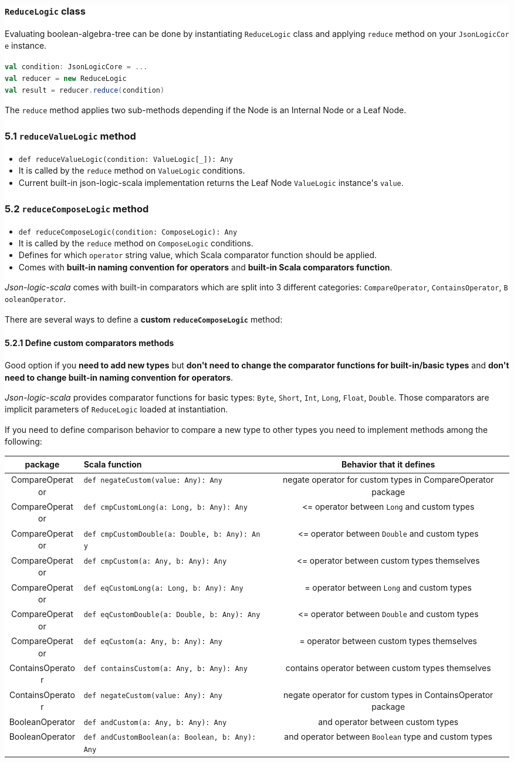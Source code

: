 ### `ReduceLogic` class
Evaluating boolean-algebra-tree can be done by instantiating `ReduceLogic` class and applying `reduce` method on your `JsonLogicCore` instance.
```scala
val condition: JsonLogicCore = ...
val reducer = new ReduceLogic
val result = reducer.reduce(condition)
```

The `reduce` method applies two sub-methods depending if the Node is an Internal Node or a Leaf Node.

### 5.1 `reduceValueLogic` method
- `def reduceValueLogic(condition: ValueLogic[_]): Any`
- It is called by the `reduce` method on `ValueLogic` conditions.
- Current built-in json-logic-scala implementation returns the Leaf Node `ValueLogic` instance's `value`.

### 5.2 `reduceComposeLogic` method
- `def reduceComposeLogic(condition: ComposeLogic): Any`
- It is called by the `reduce` method on `ComposeLogic` conditions.
- Defines for which `operator` string value, which Scala comparator function should be applied.
- Comes with **built-in naming convention for operators** and **built-in Scala comparators function**.


*Json-logic-scala* comes with built-in comparators which are split into 3 different categories:
`CompareOperator`, `ContainsOperator`, `BooleanOperator`.


There are several ways to define a **custom `reduceComposeLogic`** method:

#### 5.2.1 Define custom comparators methods
Good option if you **need to add new types** but **don't need to change the comparator functions for built-in/basic types** and
**don't need to change built-in naming convention for operators**.

*Json-logic-scala* provides comparator functions for basic types: `Byte`, `Short`, `Int`, `Long`, `Float`, `Double`.
Those comparators are implicit parameters of `ReduceLogic` loaded at instantiation.

If you need to define comparison behavior to compare a new type to other types you need to implement methods
among the following:

|     package      |              Scala function                   |                  Behavior that it defines                   |
|:------------:    |:----------------------------------------------|:-----------------------------------------------------------:|
| CompareOperator  |`def negateCustom(value: Any): Any`            |negate operator for custom types in CompareOperator package  |
| CompareOperator  |`def cmpCustomLong(a: Long, b: Any): Any`      | <= operator between `Long` and custom types                 |
| CompareOperator  |`def cmpCustomDouble(a: Double, b: Any): Any`  | <= operator between `Double` and custom types               |
| CompareOperator  |`def cmpCustom(a: Any, b: Any): Any`           | <= operator between custom types themselves                 |
| CompareOperator  |`def eqCustomLong(a: Long, b: Any): Any`       | = operator between `Long` and custom types                  |
| CompareOperator  |`def eqCustomDouble(a: Double, b: Any): Any`   | <= operator between `Double` and custom types               |
| CompareOperator  |`def eqCustom(a: Any, b: Any): Any`            | = operator between custom types themselves                  |
| ContainsOperator |`def containsCustom(a: Any, b: Any): Any`      | contains operator between custom types themselves           |
| ContainsOperator |`def negateCustom(value: Any): Any`            | negate operator for custom types in ContainsOperator package|
| BooleanOperator  |`def andCustom(a: Any, b: Any): Any`           | and operator between custom types                           |
| BooleanOperator  |`def andCustomBoolean(a: Boolean, b: Any): Any`| and operator between `Boolean` type and custom types        |